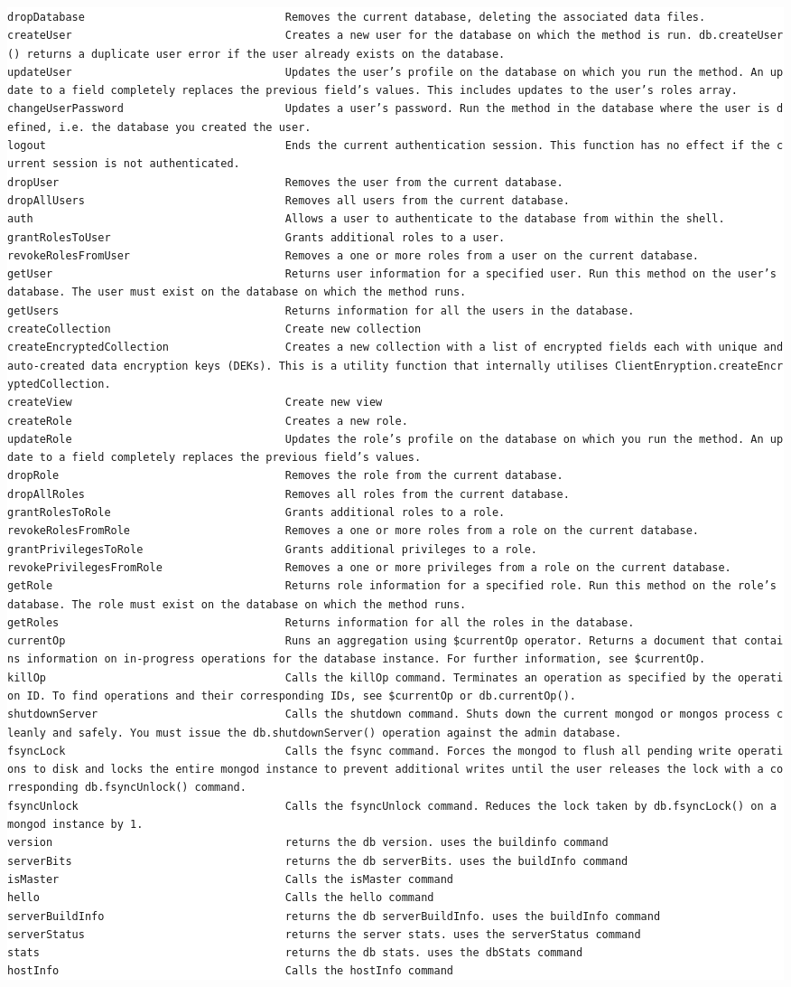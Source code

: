     dropDatabase                               Removes the current database, deleting the associated data files.
    createUser                                 Creates a new user for the database on which the method is run. db.createUser() returns a duplicate user error if the user already exists on the database.
    updateUser                                 Updates the user’s profile on the database on which you run the method. An update to a field completely replaces the previous field’s values. This includes updates to the user’s roles array.
    changeUserPassword                         Updates a user’s password. Run the method in the database where the user is defined, i.e. the database you created the user.
    logout                                     Ends the current authentication session. This function has no effect if the current session is not authenticated.
    dropUser                                   Removes the user from the current database.
    dropAllUsers                               Removes all users from the current database.
    auth                                       Allows a user to authenticate to the database from within the shell.
    grantRolesToUser                           Grants additional roles to a user.
    revokeRolesFromUser                        Removes a one or more roles from a user on the current database.
    getUser                                    Returns user information for a specified user. Run this method on the user’s database. The user must exist on the database on which the method runs.
    getUsers                                   Returns information for all the users in the database.
    createCollection                           Create new collection
    createEncryptedCollection                  Creates a new collection with a list of encrypted fields each with unique and auto-created data encryption keys (DEKs). This is a utility function that internally utilises ClientEnryption.createEncryptedCollection.
    createView                                 Create new view
    createRole                                 Creates a new role.
    updateRole                                 Updates the role’s profile on the database on which you run the method. An update to a field completely replaces the previous field’s values.
    dropRole                                   Removes the role from the current database.
    dropAllRoles                               Removes all roles from the current database.
    grantRolesToRole                           Grants additional roles to a role.
    revokeRolesFromRole                        Removes a one or more roles from a role on the current database.
    grantPrivilegesToRole                      Grants additional privileges to a role.
    revokePrivilegesFromRole                   Removes a one or more privileges from a role on the current database.
    getRole                                    Returns role information for a specified role. Run this method on the role’s database. The role must exist on the database on which the method runs.
    getRoles                                   Returns information for all the roles in the database.
    currentOp                                  Runs an aggregation using $currentOp operator. Returns a document that contains information on in-progress operations for the database instance. For further information, see $currentOp.
    killOp                                     Calls the killOp command. Terminates an operation as specified by the operation ID. To find operations and their corresponding IDs, see $currentOp or db.currentOp().
    shutdownServer                             Calls the shutdown command. Shuts down the current mongod or mongos process cleanly and safely. You must issue the db.shutdownServer() operation against the admin database.
    fsyncLock                                  Calls the fsync command. Forces the mongod to flush all pending write operations to disk and locks the entire mongod instance to prevent additional writes until the user releases the lock with a corresponding db.fsyncUnlock() command.
    fsyncUnlock                                Calls the fsyncUnlock command. Reduces the lock taken by db.fsyncLock() on a mongod instance by 1.
    version                                    returns the db version. uses the buildinfo command
    serverBits                                 returns the db serverBits. uses the buildInfo command
    isMaster                                   Calls the isMaster command
    hello                                      Calls the hello command
    serverBuildInfo                            returns the db serverBuildInfo. uses the buildInfo command
    serverStatus                               returns the server stats. uses the serverStatus command
    stats                                      returns the db stats. uses the dbStats command
    hostInfo                                   Calls the hostInfo command